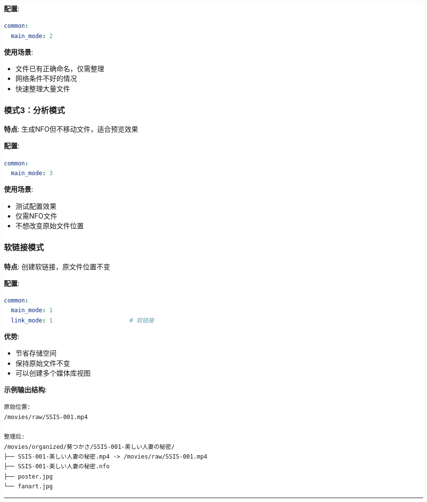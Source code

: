 **配置**:
```yaml
common:
  main_mode: 2
```

**使用场景**:
- 文件已有正确命名，仅需整理
- 网络条件不好的情况
- 快速整理大量文件

### 模式3：分析模式

**特点**: 生成NFO但不移动文件，适合预览效果

**配置**:
```yaml
common:
  main_mode: 3
```

**使用场景**:
- 测试配置效果
- 仅需NFO文件
- 不想改变原始文件位置

### 软链接模式

**特点**: 创建软链接，原文件位置不变

**配置**:
```yaml
common:
  main_mode: 1
  link_mode: 1                      # 软链接
```

**优势**:
- 节省存储空间
- 保持原始文件不变
- 可以创建多个媒体库视图

**示例输出结构**:
```
原始位置:
/movies/raw/SSIS-001.mp4

整理后:
/movies/organized/葵つかさ/SSIS-001-美しい人妻の秘密/
├── SSIS-001-美しい人妻の秘密.mp4 -> /movies/raw/SSIS-001.mp4
├── SSIS-001-美しい人妻の秘密.nfo
├── poster.jpg
└── fanart.jpg
```

---
